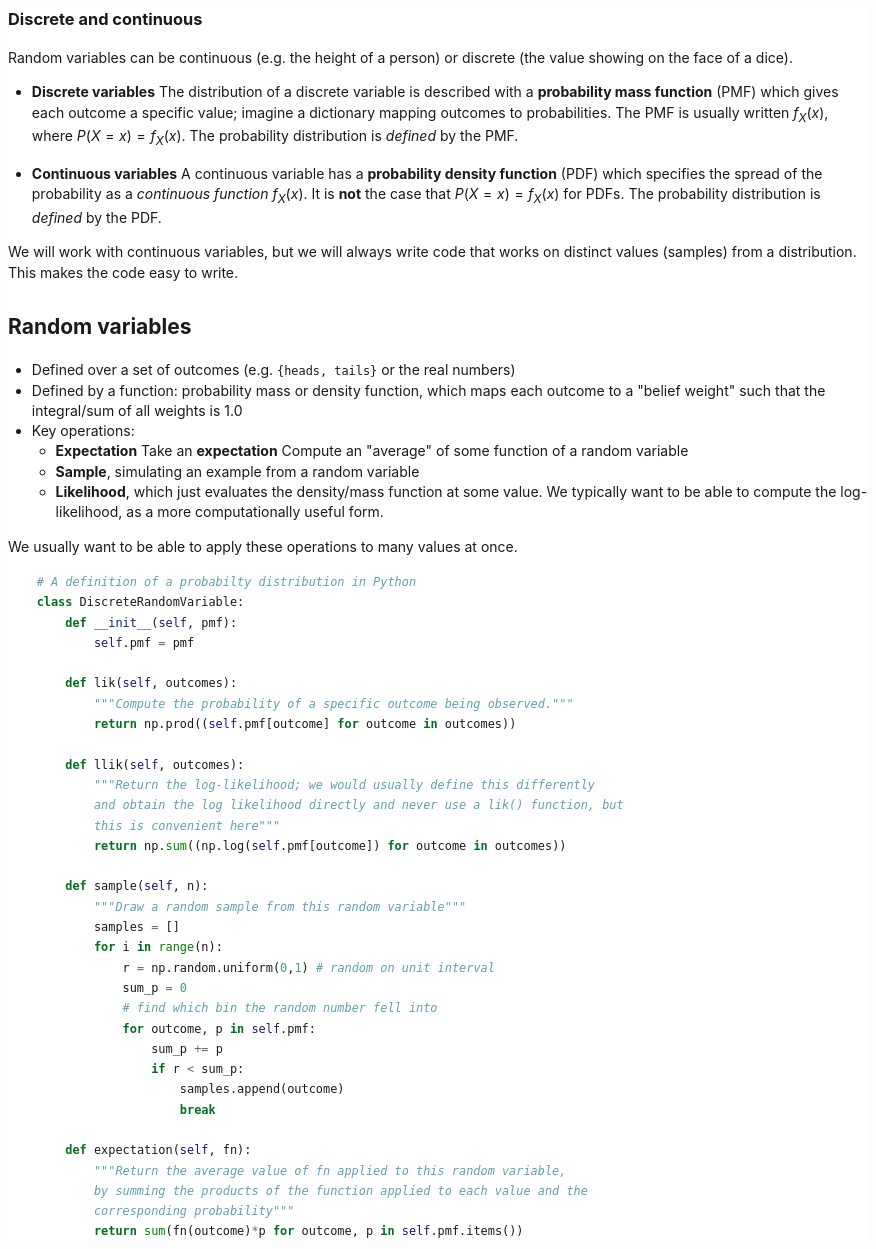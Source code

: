 ### Discrete and continuous
Random variables can be continuous (e.g. the height of a person) or discrete (the value showing on the face of a dice). 

* **Discrete variables** The distribution of a discrete variable is described with a **probability mass function** (PMF) which gives each outcome a specific value; imagine a dictionary mapping outcomes to probabilities. The PMF is usually written $f_X(x)$, where $P(X=x) = f_X(x)$. The probability distribution is *defined* by the PMF.

* **Continuous variables** A continuous variable has a **probability density function** (PDF) which specifies the spread of the probability as a *continuous function* $f_X(x)$. It is **not** the case that $P(X=x) = f_X(x)$ for PDFs. The probability distribution is *defined* by the PDF.

We will work with continuous variables, but we will always write code that works on distinct values (samples) from a distribution. This makes the code easy to write.

## Random variables

* Defined over a set of outcomes (e.g. `{heads, tails}` or the real numbers)
* Defined by a function: probability mass or density function, which maps each outcome to a "belief weight" such that the integral/sum of all weights is 1.0
* Key operations:
    * **Expectation** Take an **expectation** Compute an "average" of some function of a random variable
    * **Sample**, simulating an example from a random variable
    * **Likelihood**, which just evaluates the density/mass function at some value. We typically want to be able to compute the log-likelihood, as a more computationally useful form.


We usually want to be able to apply these operations to many values at once.

```python
    # A definition of a probabilty distribution in Python
    class DiscreteRandomVariable:
        def __init__(self, pmf):
            self.pmf = pmf

        def lik(self, outcomes):                
            """Compute the probability of a specific outcome being observed."""
            return np.prod((self.pmf[outcome] for outcome in outcomes))

        def llik(self, outcomes):
            """Return the log-likelihood; we would usually define this differently
            and obtain the log likelihood directly and never use a lik() function, but
            this is convenient here"""
            return np.sum((np.log(self.pmf[outcome]) for outcome in outcomes))

        def sample(self, n):
            """Draw a random sample from this random variable"""
            samples = []
            for i in range(n):
                r = np.random.uniform(0,1) # random on unit interval
                sum_p = 0
                # find which bin the random number fell into
                for outcome, p in self.pmf:
                    sum_p += p
                    if r < sum_p:
                        samples.append(outcome)
                        break

        def expectation(self, fn):
            """Return the average value of fn applied to this random variable,
            by summing the products of the function applied to each value and the
            corresponding probability"""
            return sum(fn(outcome)*p for outcome, p in self.pmf.items())

```